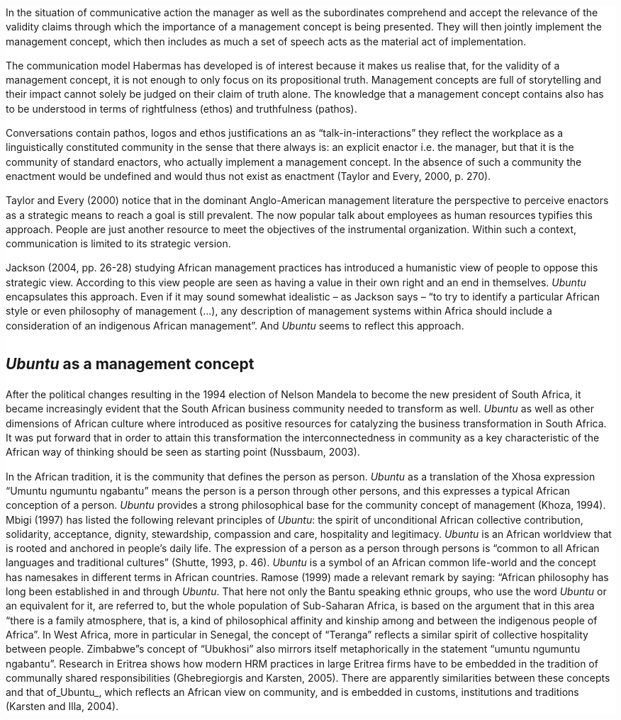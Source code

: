 In the situation of communicative action the manager as well as the subordinates comprehend and accept the relevance of the validity claims through which the importance of a management concept is being presented. They will then jointly implement the management concept, which then includes as much a set of speech acts as the material act of implementation.

The communication model Habermas has developed is of interest because it makes us realise that, for the validity of a management concept, it is not enough to only focus on its propositional truth. Management concepts are full of storytelling and their impact cannot solely be judged on their claim of truth alone. The knowledge that a management concept contains also has to be understood in terms of rightfulness (ethos) and truthfulness (pathos).

Conversations contain pathos, logos and ethos justifications an as “talk-in-interactions” they reflect the workplace as a linguistically constituted community in the sense that there always is: an explicit enactor i.e. the manager, but that it is the community of standard enactors, who actually implement a management concept. In the absence of such a community the enactment would be undefined and would thus not exist as enactment (Taylor and Every, 2000, p. 270).

Taylor and Every (2000) notice that in the dominant Anglo-American management literature the perspective to perceive enactors as a strategic means to reach a goal is still prevalent. The now popular talk about employees as human resources typifies this approach. People are just another resource to meet the objectives of the instrumental organization. Within such a context, communication is limited to its strategic version.

Jackson (2004, pp. 26-28) studying African management practices has introduced a humanistic view of people to oppose this strategic view. According to this view people are seen as having a value in their own right and an end in themselves. _Ubuntu_ encapsulates this approach. Even if it may sound somewhat idealistic – as Jackson says – “to try to identify a particular African style or even philosophy of management (...), any description of management systems within Africa should include a consideration of an indigenous African management”. And _Ubuntu_ seems to reflect this approach.

## _Ubuntu_ as a management concept

After the political changes resulting in the 1994 election of Nelson Mandela to become the new president of South Africa, it became increasingly evident that the South African business community needed to transform as well. _Ubuntu_ as well as other dimensions of African culture where introduced as positive resources for catalyzing the business transformation in South Africa. It was put forward that in order to attain this transformation the interconnectedness in community as a key characteristic of the African way of thinking should be seen as starting point (Nussbaum, 2003).

In the African tradition, it is the community that defines the person as person. _Ubuntu_ as a translation of the Xhosa expression “Umuntu ngumuntu ngabantu” means the person is a person through other persons, and this expresses a typical African conception of a person. _Ubuntu_ provides a strong philosophical base for the community concept of management (Khoza, 1994). Mbigi (1997) has listed the following relevant principles of _Ubuntu_: the spirit of unconditional African collective contribution, solidarity, acceptance, dignity, stewardship, compassion and care, hospitality and legitimacy. _Ubuntu_ is an African worldview that is rooted and anchored in people’s daily life. The expression of a person as a person through persons is “common to all African languages and traditional cultures” (Shutte, 1993, p. 46). _Ubuntu_ is a symbol of an African common life-world and the concept has namesakes in different terms in African countries. Ramose (1999) made a relevant remark by saying: “African philosophy has long been established in and through _Ubuntu_. That here not only the Bantu speaking ethnic groups, who use the word _Ubuntu_ or an equivalent for it, are referred to, but the whole population of Sub-Saharan Africa, is based on the argument that in this area “there is a family atmosphere, that is, a kind of philosophical affinity and kinship among and between the indigenous people of Africa”. In West Africa, more in particular in Senegal, the concept of “Teranga” reflects a similar spirit of collective hospitality between people. Zimbabwe”s concept of “Ubukhosi” also mirrors itself metaphorically in the statement “umuntu ngumuntu ngabantu”. Research in Eritrea shows how modern HRM practices in large Eritrea firms have to be embedded in the tradition of communally shared responsibilities (Ghebregiorgis and Karsten, 2005). There are apparently similarities between these concepts and that of_Ubuntu_, which reflects an African view on community, and is embedded in customs, institutions and traditions (Karsten and Illa, 2004).
